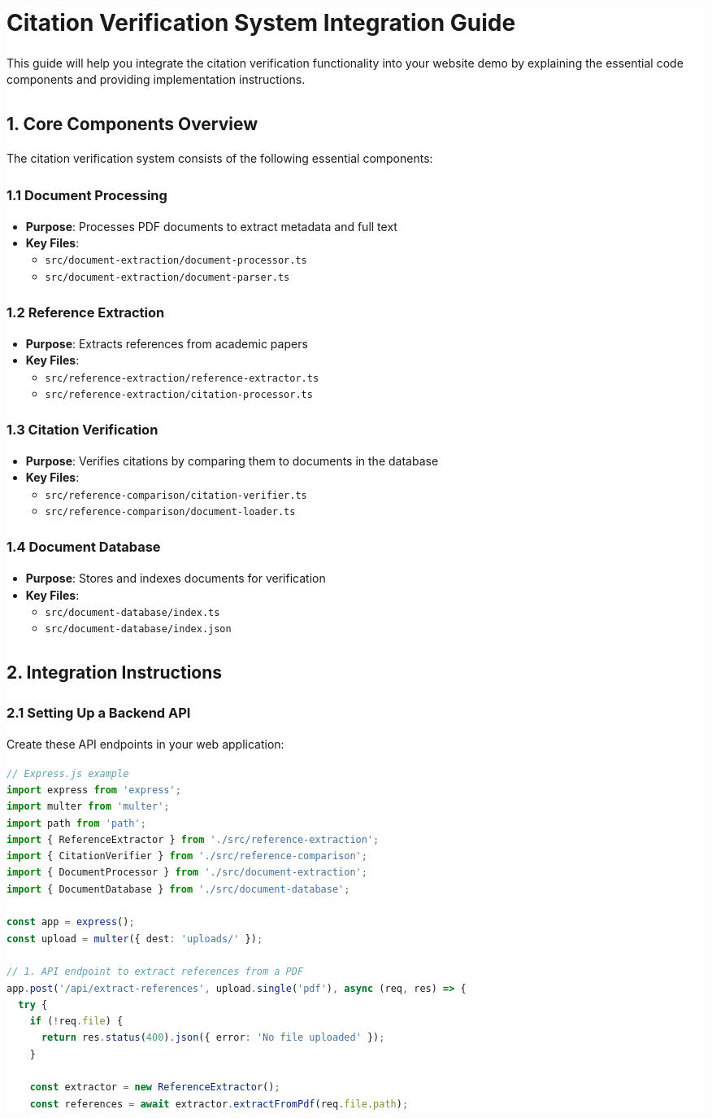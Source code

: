 # Citation Verification System Integration Guide

This guide will help you integrate the citation verification functionality into your website demo by explaining the essential code components and providing implementation instructions.

## 1. Core Components Overview

The citation verification system consists of the following essential components:

### 1.1 Document Processing
- **Purpose**: Processes PDF documents to extract metadata and full text
- **Key Files**: 
  - `src/document-extraction/document-processor.ts`
  - `src/document-extraction/document-parser.ts`

### 1.2 Reference Extraction
- **Purpose**: Extracts references from academic papers
- **Key Files**: 
  - `src/reference-extraction/reference-extractor.ts`
  - `src/reference-extraction/citation-processor.ts`

### 1.3 Citation Verification
- **Purpose**: Verifies citations by comparing them to documents in the database
- **Key Files**: 
  - `src/reference-comparison/citation-verifier.ts`
  - `src/reference-comparison/document-loader.ts`

### 1.4 Document Database
- **Purpose**: Stores and indexes documents for verification
- **Key Files**: 
  - `src/document-database/index.ts`
  - `src/document-database/index.json`

## 2. Integration Instructions

### 2.1 Setting Up a Backend API

Create these API endpoints in your web application:

```typescript
// Express.js example
import express from 'express';
import multer from 'multer';
import path from 'path';
import { ReferenceExtractor } from './src/reference-extraction';
import { CitationVerifier } from './src/reference-comparison';
import { DocumentProcessor } from './src/document-extraction';
import { DocumentDatabase } from './src/document-database';

const app = express();
const upload = multer({ dest: 'uploads/' });

// 1. API endpoint to extract references from a PDF
app.post('/api/extract-references', upload.single('pdf'), async (req, res) => {
  try {
    if (!req.file) {
      return res.status(400).json({ error: 'No file uploaded' });
    }
    
    const extractor = new ReferenceExtractor();
    const references = await extractor.extractFromPdf(req.file.path);
```
